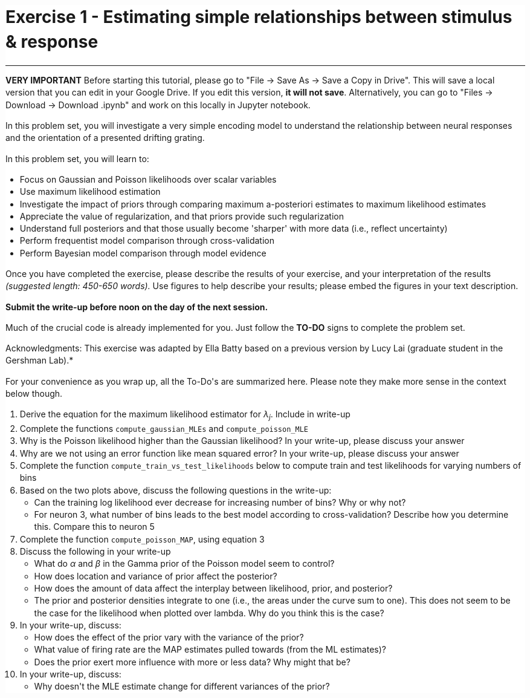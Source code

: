 # Exercise 1 - Estimating simple relationships between stimulus & response

---

**VERY IMPORTANT** Before starting this tutorial, please go to "File -> Save As -> Save a Copy in Drive". This will save a local version that you can edit in your Google Drive. If you edit this version, **it will not save**. Alternatively, you can go to "Files -> Download -> Download .ipynb" and work on this locally in Jupyter notebook.


In this problem set, you will investigate a very simple encoding model to understand the relationship between neural responses and the orientation of a presented drifting grating.

In this problem set, you will learn to:
- Focus on Gaussian and Poisson likelihoods over scalar variables
- Use maximum likelihood estimation
- Investigate the impact of priors through comparing maximum a-posteriori estimates to maximum likelihood estimates
- Appreciate the value of regularization, and that priors provide such regularization
- Understand full posteriors and that those usually become 'sharper' with more data (i.e., reflect uncertainty)
- Perform frequentist model comparison through cross-validation
- Perform Bayesian model comparison through model evidence


Once you have completed the exercise, please describe the results of your exercise, and your interpretation of the results _(suggested length: 450-650 words)._ Use figures to help describe your results; please embed the figures in your text description.

**Submit the write-up before noon on the day of the next session.**

Much of the crucial code is already implemented for you. Just follow the **TO-DO** signs to complete the problem set.


Acknowledgments: This exercise was adapted by Ella Batty based on a previous version by Lucy Lai (graduate student in the Gershman Lab).*

For your convenience as you wrap up, all the To-Do's are summarized here.
Please note they make more sense in the context below though.

1. Derive the equation for the maximum likelihood estimator for $\lambda_j$. Include in write-up
2. Complete the functions `compute_gaussian_MLEs` and `compute_poisson_MLE`
3. Why is the Poisson likelihood higher than the Gaussian likelihood? In your write-up, please discuss your answer
4. Why are we not using an error function like mean squared error? In your write-up, please discuss your answer
5. Complete the function `compute_train_vs_test_likelihoods` below to compute train and test likelihoods for varying numbers of bins
6. Based on the two plots above, discuss the following questions in the write-up:
    - Can the training log likelihood ever decrease for increasing number of bins? Why or why not?
    - For neuron 3, what number of bins leads to the best model according to cross-validation? Describe how you determine this. Compare this to neuron 5
7. Complete the function `compute_poisson_MAP`, using equation 3
8. Discuss the following in your write-up
    - What do $\alpha$ and $\beta$ in the Gamma prior of the Poisson model seem to control?
    - How does location and variance of prior affect the posterior?
    - How does the amount of data affect the interplay between likelihood, prior, and posterior?
    - The prior and posterior densities integrate to one (i.e., the areas under the curve sum to one). This does not seem to be the case for the likelihood when plotted over lambda. Why do you think this is the case?
9. In your write-up, discuss:
    - How does the effect of the prior vary with the variance of the prior?
    - What value of firing rate are the MAP estimates pulled towards (from the ML estimates)?
    - Does the prior exert more influence with more or less data? Why might that be?
10. In your write-up, discuss:
    - Why doesn't the MLE estimate change for different variances of the prior?